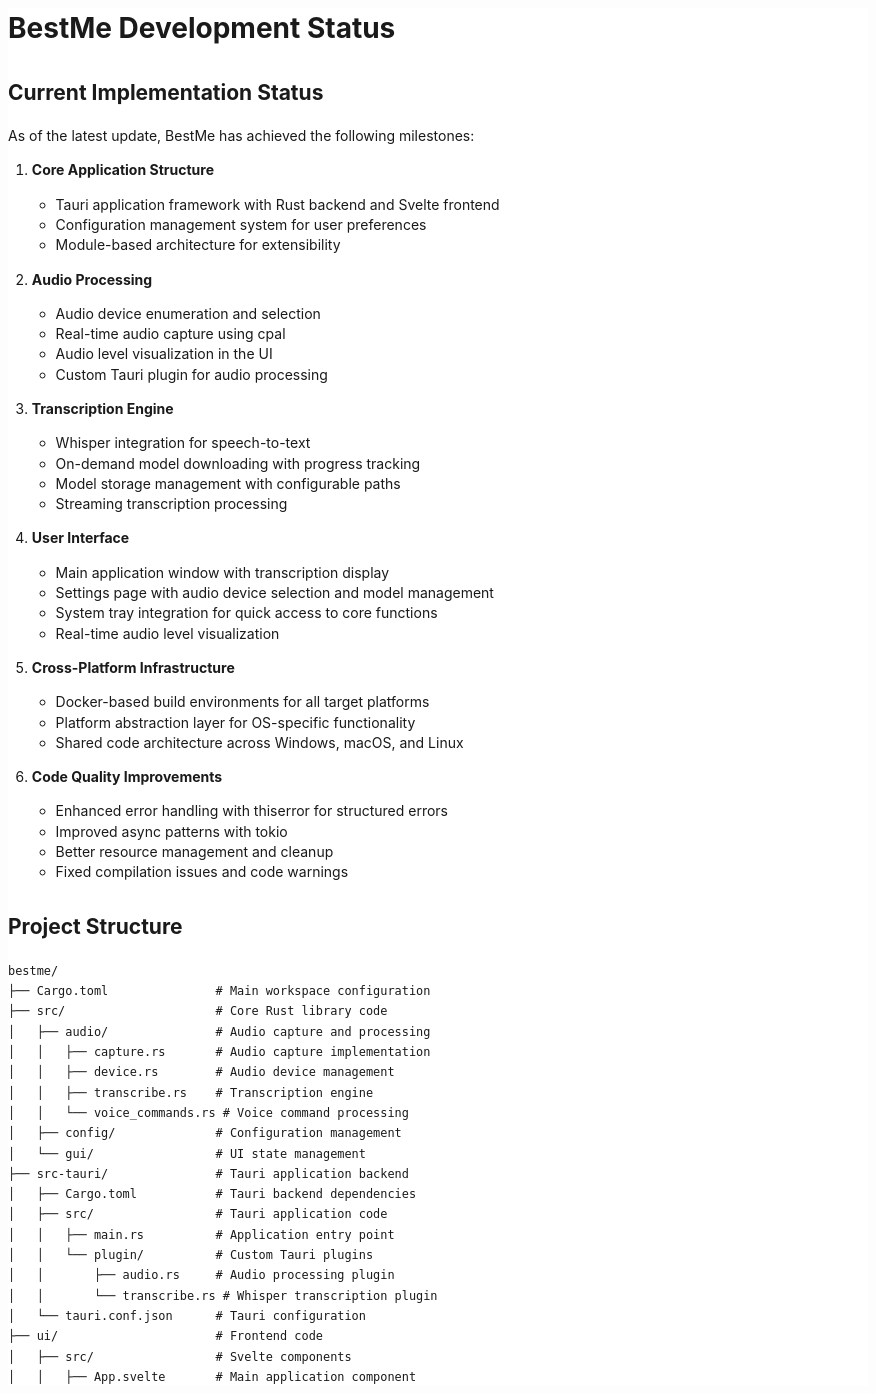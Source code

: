 # BestMe Development Status

## Current Implementation Status

As of the latest update, BestMe has achieved the following milestones:

1. **Core Application Structure**
   - Tauri application framework with Rust backend and Svelte frontend
   - Configuration management system for user preferences
   - Module-based architecture for extensibility

2. **Audio Processing**
   - Audio device enumeration and selection
   - Real-time audio capture using cpal
   - Audio level visualization in the UI
   - Custom Tauri plugin for audio processing

3. **Transcription Engine**
   - Whisper integration for speech-to-text
   - On-demand model downloading with progress tracking
   - Model storage management with configurable paths
   - Streaming transcription processing

4. **User Interface**
   - Main application window with transcription display
   - Settings page with audio device selection and model management
   - System tray integration for quick access to core functions
   - Real-time audio level visualization

5. **Cross-Platform Infrastructure**
   - Docker-based build environments for all target platforms
   - Platform abstraction layer for OS-specific functionality
   - Shared code architecture across Windows, macOS, and Linux

6. **Code Quality Improvements**
   - Enhanced error handling with thiserror for structured errors
   - Improved async patterns with tokio
   - Better resource management and cleanup
   - Fixed compilation issues and code warnings

## Project Structure

```
bestme/
├── Cargo.toml               # Main workspace configuration
├── src/                     # Core Rust library code
│   ├── audio/               # Audio capture and processing
│   │   ├── capture.rs       # Audio capture implementation
│   │   ├── device.rs        # Audio device management
│   │   ├── transcribe.rs    # Transcription engine
│   │   └── voice_commands.rs # Voice command processing
│   ├── config/              # Configuration management
│   └── gui/                 # UI state management
├── src-tauri/               # Tauri application backend
│   ├── Cargo.toml           # Tauri backend dependencies
│   ├── src/                 # Tauri application code
│   │   ├── main.rs          # Application entry point
│   │   └── plugin/          # Custom Tauri plugins
│   │       ├── audio.rs     # Audio processing plugin
│   │       └── transcribe.rs # Whisper transcription plugin
│   └── tauri.conf.json      # Tauri configuration
├── ui/                      # Frontend code
│   ├── src/                 # Svelte components
│   │   ├── App.svelte       # Main application component
```